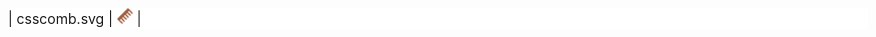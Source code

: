 | csscomb.svg                     | <img width="16" height="16" src="source/simple-icons/csscomb.svg">                     |